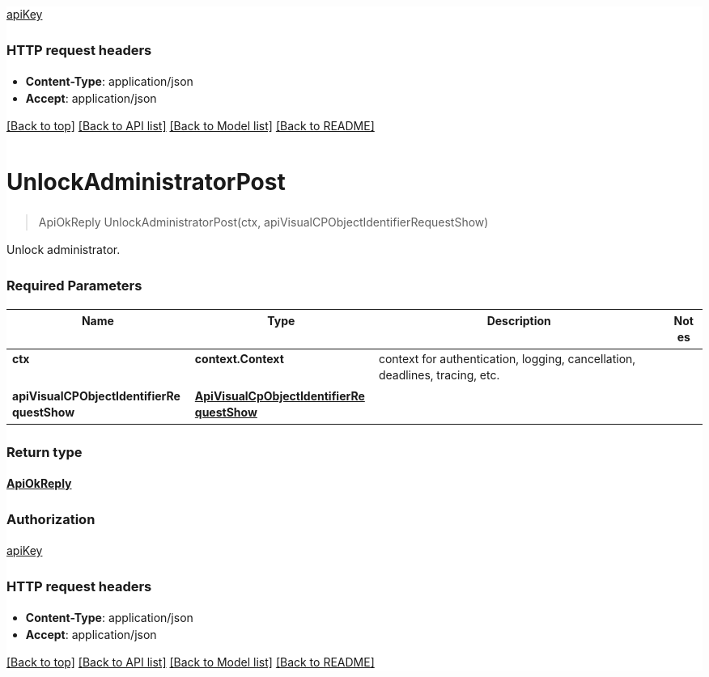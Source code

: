 [apiKey](../README.md#apiKey)

### HTTP request headers

 - **Content-Type**: application/json
 - **Accept**: application/json

[[Back to top]](#) [[Back to API list]](../README.md#documentation-for-api-endpoints) [[Back to Model list]](../README.md#documentation-for-models) [[Back to README]](../README.md)

# **UnlockAdministratorPost**
> ApiOkReply UnlockAdministratorPost(ctx, apiVisualCPObjectIdentifierRequestShow)


Unlock administrator.

### Required Parameters

Name | Type | Description  | Notes
------------- | ------------- | ------------- | -------------
 **ctx** | **context.Context** | context for authentication, logging, cancellation, deadlines, tracing, etc.
  **apiVisualCPObjectIdentifierRequestShow** | [**ApiVisualCpObjectIdentifierRequestShow**](ApiVisualCpObjectIdentifierRequestShow.md)|  | 

### Return type

[**ApiOkReply**](ApiOkReply.md)

### Authorization

[apiKey](../README.md#apiKey)

### HTTP request headers

 - **Content-Type**: application/json
 - **Accept**: application/json

[[Back to top]](#) [[Back to API list]](../README.md#documentation-for-api-endpoints) [[Back to Model list]](../README.md#documentation-for-models) [[Back to README]](../README.md)

